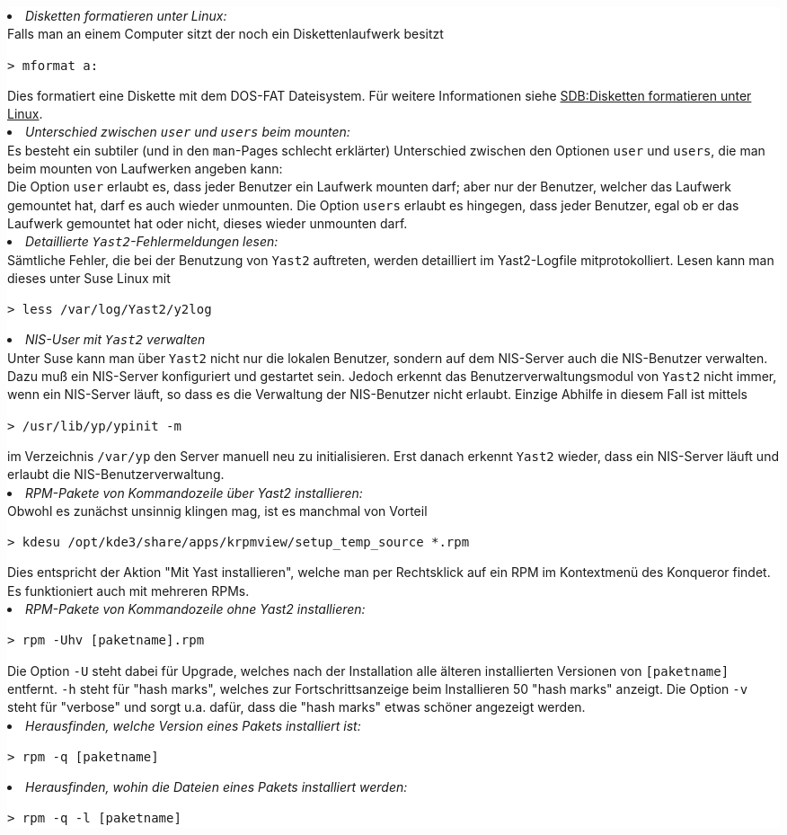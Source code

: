 <li><em>Disketten formatieren unter Linux:</em><br />
Falls man an einem Computer sitzt der noch ein Diskettenlaufwerk besitzt
<pre>> mformat a:</pre>
Dies formatiert eine Diskette mit dem DOS-FAT Dateisystem. Für weitere Informationen siehe
<a href="http://de.opensuse.org/SDB:Disketten_formatieren_unter_Linux">SDB:Disketten formatieren unter Linux</a>.</li>

<li><em>Unterschied zwischen <tt>user</tt> und <tt>users</tt> beim mounten:</em><br />
Es besteht ein subtiler (und in den <tt>man</tt>-Pages schlecht erklärter) Unterschied
zwischen den Optionen <tt>user</tt> und <tt>users</tt>, die man beim mounten von Laufwerken
angeben kann:<br />
Die Option <tt>user</tt> erlaubt es, dass jeder Benutzer ein Laufwerk mounten darf; aber nur der
Benutzer, welcher das Laufwerk gemountet hat, darf es auch wieder unmounten. Die Option
<tt>users</tt> erlaubt es hingegen, dass jeder Benutzer, egal ob er das Laufwerk gemountet hat
oder nicht, dieses wieder unmounten darf.</li>

<li><em>Detaillierte <tt>Yast2</tt>-Fehlermeldungen lesen:</em><br />
Sämtliche Fehler, die bei der Benutzung von <tt>Yast2</tt> auftreten, werden detailliert
im Yast2-Logfile mitprotokolliert. Lesen kann man dieses unter Suse Linux mit
<pre>
> less /var/log/Yast2/y2log
</pre></li>

<li><em>NIS-User mit <tt>Yast2</tt> verwalten</em><br />
Unter Suse kann man über <tt>Yast2</tt> nicht nur die lokalen Benutzer, sondern auf dem NIS-Server
auch die NIS-Benutzer verwalten. Dazu muß ein NIS-Server konfiguriert und gestartet sein.
Jedoch erkennt das Benutzerverwaltungsmodul von <tt>Yast2</tt> nicht immer, wenn ein NIS-Server
läuft, so dass es die Verwaltung der NIS-Benutzer nicht erlaubt. Einzige Abhilfe in diesem Fall ist
mittels
<pre>
> /usr/lib/yp/ypinit -m
</pre>
im Verzeichnis <tt>/var/yp</tt> den Server manuell neu zu initialisieren. Erst danach erkennt 
<tt>Yast2</tt> wieder, dass ein NIS-Server läuft und erlaubt die NIS-Benutzerverwaltung.
</li>

<li><em>RPM-Pakete von Kommandozeile über Yast2 installieren:</em><br />
Obwohl es zunächst unsinnig klingen mag, ist es manchmal von Vorteil
<pre>> kdesu /opt/kde3/share/apps/krpmview/setup_temp_source *.rpm</pre>
Dies entspricht der Aktion "Mit Yast installieren", welche man per Rechtsklick auf ein 
RPM im Kontextmenü des Konqueror findet. Es funktioniert auch mit mehreren RPMs.</li> 

<li><em>RPM-Pakete von Kommandozeile ohne Yast2 installieren:</em>
<pre>
> rpm -Uhv [paketname].rpm
</pre>
Die Option <tt>-U</tt> steht dabei für Upgrade, welches nach der Installation alle älteren 
installierten Versionen von <tt>[paketname]</tt> entfernt. <tt>-h</tt> steht für "hash marks",
welches zur Fortschrittsanzeige beim Installieren 50 "hash marks" anzeigt. Die Option <tt>-v</tt>
steht für "verbose" und sorgt u.a. dafür, dass die "hash marks" etwas schöner angezeigt werden.
</li>
<li><em>Herausfinden, welche Version eines Pakets installiert ist:</em>
<pre>
> rpm -q [paketname] 
</pre>
<li><em>Herausfinden, wohin die Dateien eines Pakets installiert werden:</em>
<pre>
> rpm -q -l [paketname] 
</pre>
</li>
